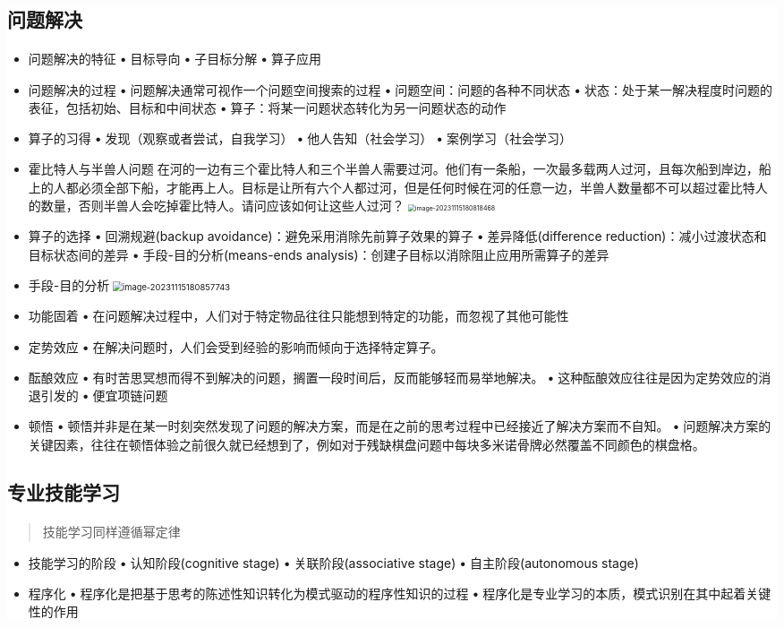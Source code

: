 ## 问题解决

- 问题解决的特征
    • 目标导向
    • 子目标分解
    • 算子应用
- 问题解决的过程
    • 问题解决通常可视作一个问题空间搜索的过程
    • 问题空间：问题的各种不同状态
    • 状态：处于某一解决程度时问题的表征，包括初始、目标和中间状态
    • 算子：将某一问题状态转化为另一问题状态的动作  
- 算子的习得
    • 发现（观察或者尝试，自我学习）
    • 他人告知（社会学习）
    • 案例学习（社会学习）

- 霍比特人与半兽人问题
    在河的一边有三个霍比特人和三个半兽人需要过河。他们有一条船，一次最多载两人过河，且每次船到岸边，船上的人都必须全部下船，才能再上人。目标是让所有六个人都过河，但是任何时候在河的任意一边，半兽人数量都不可以超过霍比特人的数量，否则半兽人会吃掉霍比特人。请问应该如何让这些人过河？
    <img src="./assets/image-20231115180818468.png" alt="image-20231115180818468" style="zoom:50%;" />
    
- 算子的选择
    • 回溯规避(backup avoidance)：避免采用消除先前算子效果的算子
    • 差异降低(difference reduction)：减小过渡状态和目标状态间的差异
    • 手段-目的分析(means-ends analysis)：创建子目标以消除阻止应用所需算子的差异  

- 手段-目的分析
    <img src="./assets/image-20231115180857743.png" alt="image-20231115180857743" style="zoom:67%;" />

- 功能固着
    • 在问题解决过程中，人们对于特定物品往往只能想到特定的功能，而忽视了其他可能性  
- 定势效应
    • 在解决问题时，人们会受到经验的影响而倾向于选择特定算子。  
- 酝酿效应
    • 有时苦思冥想而得不到解决的问题，搁置一段时间后，反而能够轻而易举地解决。
    • 这种酝酿效应往往是因为定势效应的消退引发的
    • 便宜项链问题  
- 顿悟
    • 顿悟并非是在某一时刻突然发现了问题的解决方案，而是在之前的思考过程中已经接近了解决方案而不自知。
    • 问题解决方案的关键因素，往往在顿悟体验之前很久就已经想到了，例如对于残缺棋盘问题中每块多米诺骨牌必然覆盖不同颜色的棋盘格。  

## 专业技能学习

> 技能学习同样遵循幂定律

- 技能学习的阶段
    • 认知阶段(cognitive stage)
    • 关联阶段(associative stage)
    • 自主阶段(autonomous stage)  

- 程序化
    • 程序化是把基于思考的陈述性知识转化为模式驱动的程序性知识的过程
    • 程序化是专业学习的本质，模式识别在其中起着关键性的作用  
